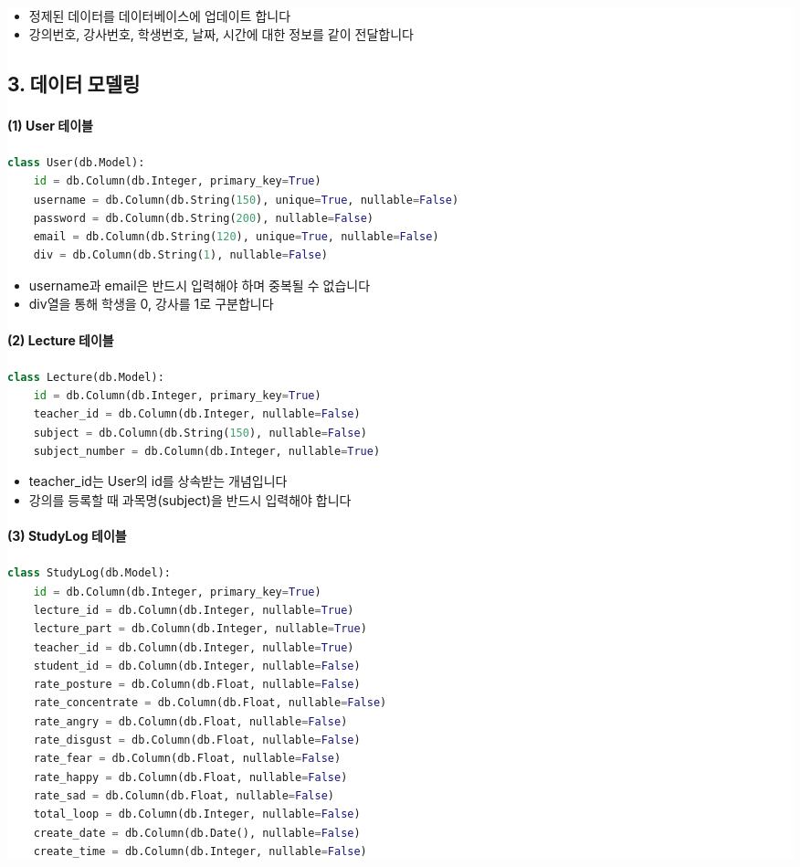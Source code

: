 - 정제된 데이터를 데이터베이스에 업데이트 합니다
- 강의번호, 강사번호, 학생번호, 날짜, 시간에 대한 정보를 같이 전달합니다



## 3. 데이터 모델링

#### (1) User 테이블

```python
class User(db.Model):
    id = db.Column(db.Integer, primary_key=True)
    username = db.Column(db.String(150), unique=True, nullable=False)
    password = db.Column(db.String(200), nullable=False)
    email = db.Column(db.String(120), unique=True, nullable=False)
    div = db.Column(db.String(1), nullable=False)
```

- username과 email은 반드시 입력해야 하며 중복될 수 없습니다
- div열을 통해 학생을 0, 강사를 1로 구분합니다



#### (2) Lecture 테이블

```python
class Lecture(db.Model):
    id = db.Column(db.Integer, primary_key=True)
    teacher_id = db.Column(db.Integer, nullable=False)
    subject = db.Column(db.String(150), nullable=False)
    subject_number = db.Column(db.Integer, nullable=True)
```

- teacher_id는 User의 id를 상속받는 개념입니다
- 강의를 등록할 때 과목명(subject)을 반드시 입력해야 합니다



#### (3) StudyLog 테이블

```python
class StudyLog(db.Model):
    id = db.Column(db.Integer, primary_key=True)
    lecture_id = db.Column(db.Integer, nullable=True)
    lecture_part = db.Column(db.Integer, nullable=True)
    teacher_id = db.Column(db.Integer, nullable=True)
    student_id = db.Column(db.Integer, nullable=False)
    rate_posture = db.Column(db.Float, nullable=False)
    rate_concentrate = db.Column(db.Float, nullable=False)
    rate_angry = db.Column(db.Float, nullable=False)
    rate_disgust = db.Column(db.Float, nullable=False)
    rate_fear = db.Column(db.Float, nullable=False)
    rate_happy = db.Column(db.Float, nullable=False)
    rate_sad = db.Column(db.Float, nullable=False)
    total_loop = db.Column(db.Integer, nullable=False)
    create_date = db.Column(db.Date(), nullable=False)
    create_time = db.Column(db.Integer, nullable=False)
```
